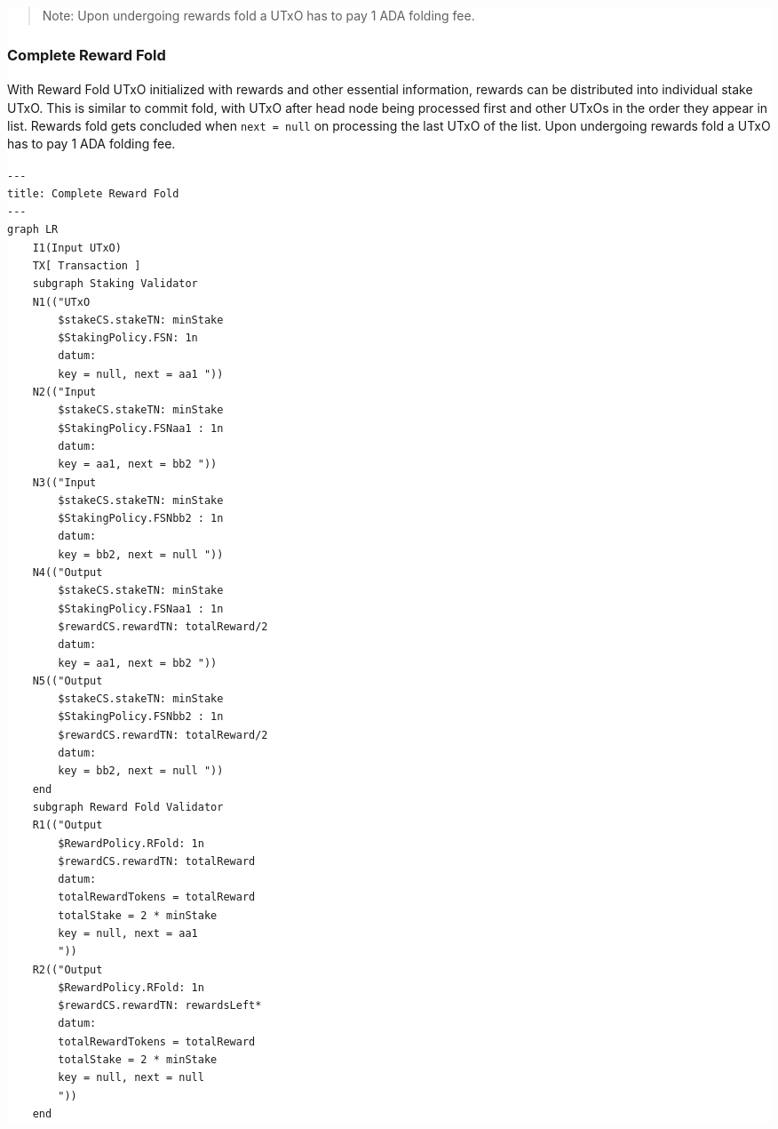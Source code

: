 > Note: Upon undergoing rewards fold a UTxO has to pay 1 ADA folding fee.

### Complete Reward Fold

With Reward Fold UTxO initialized with rewards and other essential information, rewards can be distributed into individual stake UTxO. This is similar to commit fold, with UTxO after head node being processed first and other UTxOs in the order they appear in list. Rewards fold gets concluded when `next = null` on processing the last UTxO of the list. Upon undergoing rewards fold a UTxO has to pay 1 ADA folding fee.

```mermaid
---
title: Complete Reward Fold
---
graph LR
    I1(Input UTxO)
    TX[ Transaction ]
    subgraph Staking Validator
    N1(("UTxO
        $stakeCS.stakeTN: minStake
        $StakingPolicy.FSN: 1n
        datum:
        key = null, next = aa1 "))
    N2(("Input
        $stakeCS.stakeTN: minStake
        $StakingPolicy.FSNaa1 : 1n
        datum:
        key = aa1, next = bb2 "))
    N3(("Input
        $stakeCS.stakeTN: minStake
        $StakingPolicy.FSNbb2 : 1n
        datum:
        key = bb2, next = null "))
    N4(("Output
        $stakeCS.stakeTN: minStake
        $StakingPolicy.FSNaa1 : 1n
        $rewardCS.rewardTN: totalReward/2
        datum:
        key = aa1, next = bb2 "))
    N5(("Output
        $stakeCS.stakeTN: minStake
        $StakingPolicy.FSNbb2 : 1n
        $rewardCS.rewardTN: totalReward/2
        datum:
        key = bb2, next = null "))
    end
    subgraph Reward Fold Validator
    R1(("Output
        $RewardPolicy.RFold: 1n
        $rewardCS.rewardTN: totalReward
        datum:
        totalRewardTokens = totalReward
        totalStake = 2 * minStake
        key = null, next = aa1
        "))
    R2(("Output
        $RewardPolicy.RFold: 1n
        $rewardCS.rewardTN: rewardsLeft*
        datum:
        totalRewardTokens = totalReward
        totalStake = 2 * minStake
        key = null, next = null
        "))
    end
```